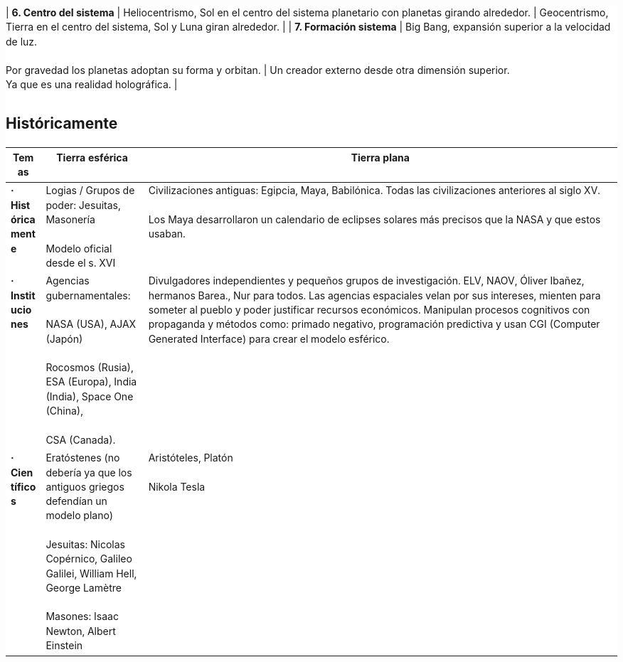 | **6. Centro del sistema**           | Heliocentrismo, Sol en el centro del sistema planetario con planetas girando alrededor.                                                                                                                                                                                                                                                                                                                                                                                                  | Geocentrismo, Tierra en el centro del sistema, Sol y Luna giran alrededor.                                                                                                                                                                                                                                                                                                                                                                                                                                                                                                                                                                          |
| **7. Formación sistema**            | Big Bang, expansión superior a la velocidad de luz.<br><br>Por gravedad los planetas adoptan su forma y orbitan.                                                                                                                                                                                                                                                                                                                                                                         | Un creador externo desde otra dimensión superior.  <br>Ya que es una realidad holográfica.                                                                                                                                                                                                                                                                                                                                                                                                                                                                                                                                                          |

## Históricamente

| **Temas**                  | **Tierra esférica**                                                                                                                                                                                            | **Tierra plana**                                                                                                                                                                                                                                                                                                                                                                                                                   |
| -------------------------- | -------------------------------------------------------------------------------------------------------------------------------------------------------------------------------------------------------------- | ---------------------------------------------------------------------------------------------------------------------------------------------------------------------------------------------------------------------------------------------------------------------------------------------------------------------------------------------------------------------------------------------------------------------------------- |
| **· Históricamente**       | Logias / Grupos de poder: Jesuitas, Masonería<br><br>Modelo oficial desde el s. XVI                                                                                                                            | Civilizaciones antiguas: Egipcia, Maya, Babilónica. Todas las civilizaciones anteriores al siglo XV.<br><br>Los Maya desarrollaron un calendario de eclipses solares más precisos que la NASA y que estos usaban.                                                                                                                                                                                                                  |
| **· Instituciones**        | Agencias gubernamentales:<br><br>NASA (USA), AJAX (Japón)<br><br>Rocosmos (Rusia), ESA (Europa), India (India), Space One (China),<br><br>CSA (Canada).                                                        | Divulgadores independientes y pequeños grupos de investigación. ELV, NAOV, Óliver Ibañez, hermanos Barea., Nur para todos. Las agencias espaciales velan por sus intereses, mienten para someter al pueblo y poder justificar recursos económicos. Manipulan procesos cognitivos con propaganda y métodos como: primado negativo, programación predictiva y usan CGI (Computer Generated Interface) para crear el modelo esférico. |
| **· Científicos**          | Eratóstenes (no debería ya que los antiguos griegos defendían un modelo plano)<br><br>Jesuitas: Nicolas Copérnico, Galileo Galilei, William Hell, George Lamètre<br><br>Masones: Isaac Newton, Albert Einstein | Aristóteles, Platón<br><br>Nikola Tesla                                                                                                                                                                                                                                                                                                                                                                                            |